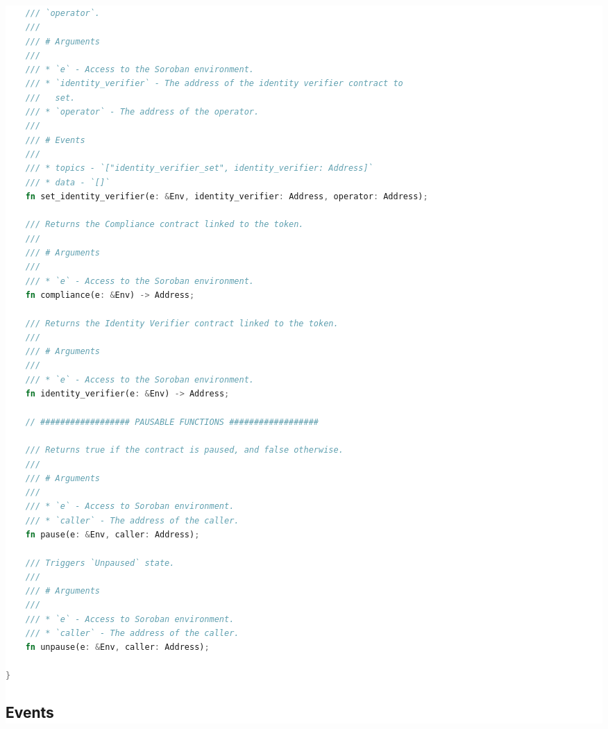```rust
    /// `operator`.
    ///
    /// # Arguments
    ///
    /// * `e` - Access to the Soroban environment.
    /// * `identity_verifier` - The address of the identity verifier contract to
    ///   set.
    /// * `operator` - The address of the operator.
    ///
    /// # Events
    ///
    /// * topics - `["identity_verifier_set", identity_verifier: Address]`
    /// * data - `[]`
    fn set_identity_verifier(e: &Env, identity_verifier: Address, operator: Address);

    /// Returns the Compliance contract linked to the token.
    ///
    /// # Arguments
    ///
    /// * `e` - Access to the Soroban environment.
    fn compliance(e: &Env) -> Address;

    /// Returns the Identity Verifier contract linked to the token.
    ///
    /// # Arguments
    ///
    /// * `e` - Access to the Soroban environment.
    fn identity_verifier(e: &Env) -> Address;

    // ################## PAUSABLE FUNCTIONS ##################

    /// Returns true if the contract is paused, and false otherwise.
    ///
    /// # Arguments
    ///
    /// * `e` - Access to Soroban environment.
    /// * `caller` - The address of the caller.
    fn pause(e: &Env, caller: Address);

    /// Triggers `Unpaused` state.
    ///
    /// # Arguments
    ///
    /// * `e` - Access to Soroban environment.
    /// * `caller` - The address of the caller.
    fn unpause(e: &Env, caller: Address);

}
```

## Events
